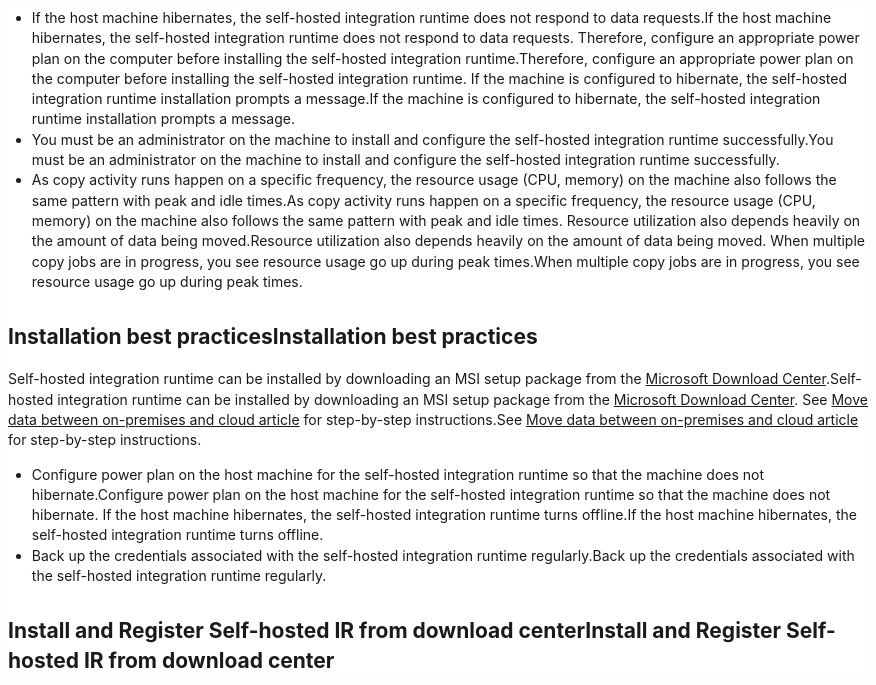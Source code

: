 - <span data-ttu-id="7e081-164">If the host machine hibernates, the self-hosted integration runtime does not respond to data requests.</span><span class="sxs-lookup"><span data-stu-id="7e081-164">If the host machine hibernates, the self-hosted integration runtime does not respond to data requests.</span></span> <span data-ttu-id="7e081-165">Therefore, configure an appropriate power plan on the computer before installing the self-hosted integration runtime.</span><span class="sxs-lookup"><span data-stu-id="7e081-165">Therefore, configure an appropriate power plan on the computer before installing the self-hosted integration runtime.</span></span> <span data-ttu-id="7e081-166">If the machine is configured to hibernate, the self-hosted integration runtime installation prompts a message.</span><span class="sxs-lookup"><span data-stu-id="7e081-166">If the machine is configured to hibernate, the self-hosted integration runtime installation prompts a message.</span></span>
- <span data-ttu-id="7e081-167">You must be an administrator on the machine to install and configure the self-hosted integration runtime successfully.</span><span class="sxs-lookup"><span data-stu-id="7e081-167">You must be an administrator on the machine to install and configure the self-hosted integration runtime successfully.</span></span>
- <span data-ttu-id="7e081-168">As copy activity runs happen on a specific frequency, the resource usage (CPU, memory) on the machine also follows the same pattern with peak and idle times.</span><span class="sxs-lookup"><span data-stu-id="7e081-168">As copy activity runs happen on a specific frequency, the resource usage (CPU, memory) on the machine also follows the same pattern with peak and idle times.</span></span> <span data-ttu-id="7e081-169">Resource utilization also depends heavily on the amount of data being moved.</span><span class="sxs-lookup"><span data-stu-id="7e081-169">Resource utilization also depends heavily on the amount of data being moved.</span></span> <span data-ttu-id="7e081-170">When multiple copy jobs are in progress, you see resource usage go up during peak times.</span><span class="sxs-lookup"><span data-stu-id="7e081-170">When multiple copy jobs are in progress, you see resource usage go up during peak times.</span></span>

## <a name="installation-best-practices"></a><span data-ttu-id="7e081-171">Installation best practices</span><span class="sxs-lookup"><span data-stu-id="7e081-171">Installation best practices</span></span>
<span data-ttu-id="7e081-172">Self-hosted integration runtime can be installed by downloading an MSI setup package from the [Microsoft Download Center](https://www.microsoft.com/download/details.aspx?id=39717).</span><span class="sxs-lookup"><span data-stu-id="7e081-172">Self-hosted integration runtime can be installed by downloading an MSI setup package from the [Microsoft Download Center](https://www.microsoft.com/download/details.aspx?id=39717).</span></span> <span data-ttu-id="7e081-173">See [Move data between on-premises and cloud article](tutorial-hybrid-copy-powershell.md) for step-by-step instructions.</span><span class="sxs-lookup"><span data-stu-id="7e081-173">See [Move data between on-premises and cloud article](tutorial-hybrid-copy-powershell.md) for step-by-step instructions.</span></span>

- <span data-ttu-id="7e081-174">Configure power plan on the host machine for the self-hosted integration runtime so that the machine does not hibernate.</span><span class="sxs-lookup"><span data-stu-id="7e081-174">Configure power plan on the host machine for the self-hosted integration runtime so that the machine does not hibernate.</span></span> <span data-ttu-id="7e081-175">If the host machine hibernates, the self-hosted integration runtime turns offline.</span><span class="sxs-lookup"><span data-stu-id="7e081-175">If the host machine hibernates, the self-hosted integration runtime turns offline.</span></span>
- <span data-ttu-id="7e081-176">Back up the credentials associated with the self-hosted integration runtime regularly.</span><span class="sxs-lookup"><span data-stu-id="7e081-176">Back up the credentials associated with the self-hosted integration runtime regularly.</span></span>

## <a name="install-and-register-self-hosted-ir-from-download-center"></a><span data-ttu-id="7e081-177">Install and Register Self-hosted IR from download center</span><span class="sxs-lookup"><span data-stu-id="7e081-177">Install and Register Self-hosted IR from download center</span></span>
